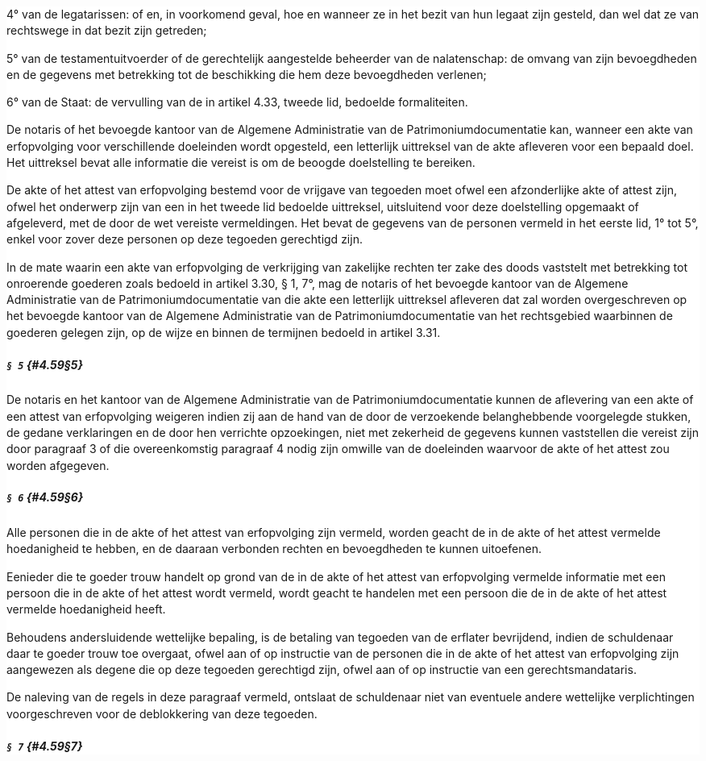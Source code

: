 4° van de legatarissen: of en, in voorkomend geval, hoe en wanneer ze in het bezit van hun legaat zijn gesteld, dan wel dat ze van rechtswege in dat bezit zijn getreden;

5° van de testamentuitvoerder of de gerechtelijk aangestelde beheerder van de nalatenschap: de omvang van zijn bevoegdheden en de gegevens met betrekking tot de beschikking die hem deze bevoegdheden verlenen;

6° van de Staat: de vervulling van de in artikel 4.33, tweede lid, bedoelde formaliteiten.

De notaris of het bevoegde kantoor van de Algemene Administratie van de Patrimoniumdocumentatie kan, wanneer een akte van erfopvolging voor verschillende doeleinden wordt opgesteld, een letterlijk uittreksel van de akte afleveren voor een bepaald doel. Het uittreksel bevat alle informatie die vereist is om de beoogde doelstelling te bereiken.

De akte of het attest van erfopvolging bestemd voor de vrijgave van tegoeden moet ofwel een afzonderlijke akte of attest zijn, ofwel het onderwerp zijn van een in het tweede lid bedoelde uittreksel, uitsluitend voor deze doelstelling opgemaakt of afgeleverd, met de door de wet vereiste vermeldingen. Het bevat de gegevens van de personen vermeld in het eerste lid, 1° tot 5°, enkel voor zover deze personen op deze tegoeden gerechtigd zijn.

In de mate waarin een akte van erfopvolging de verkrijging van zakelijke rechten ter zake des doods vaststelt met betrekking tot onroerende goederen zoals bedoeld in artikel 3.30, § 1, 7°, mag de notaris of het bevoegde kantoor van de Algemene Administratie van de Patrimoniumdocumentatie van die akte een letterlijk uittreksel afleveren dat zal worden overgeschreven op het bevoegde kantoor van de Algemene Administratie van de Patrimoniumdocumentatie van het rechtsgebied waarbinnen de goederen gelegen zijn, op de wijze en binnen de termijnen bedoeld in artikel 3.31.

##### `§ 5` {#4.59§5}

 De notaris en het kantoor van de Algemene Administratie van de Patrimoniumdocumentatie kunnen de aflevering van een akte of een attest van erfopvolging weigeren indien zij aan de hand van de door de verzoekende belanghebbende voorgelegde stukken, de gedane verklaringen en de door hen verrichte opzoekingen, niet met zekerheid de gegevens kunnen vaststellen die vereist zijn door paragraaf 3 of die overeenkomstig paragraaf 4 nodig zijn omwille van de doeleinden waarvoor de akte of het attest zou worden afgegeven.

##### `§ 6` {#4.59§6}

 Alle personen die in de akte of het attest van erfopvolging zijn vermeld, worden geacht de in de akte of het attest vermelde hoedanigheid te hebben, en de daaraan verbonden rechten en bevoegdheden te kunnen uitoefenen.

Eenieder die te goeder trouw handelt op grond van de in de akte of het attest van erfopvolging vermelde informatie met een persoon die in de akte of het attest wordt vermeld, wordt geacht te handelen met een persoon die de in de akte of het attest vermelde hoedanigheid heeft.

Behoudens andersluidende wettelijke bepaling, is de betaling van tegoeden van de erflater bevrijdend, indien de schuldenaar daar te goeder trouw toe overgaat, ofwel aan of op instructie van de personen die in de akte of het attest van erfopvolging zijn aangewezen als degene die op deze tegoeden gerechtigd zijn, ofwel aan of op instructie van een gerechtsmandataris.

De naleving van de regels in deze paragraaf vermeld, ontslaat de schuldenaar niet van eventuele andere wettelijke verplichtingen voorgeschreven voor de deblokkering van deze tegoeden.

##### `§ 7` {#4.59§7}
